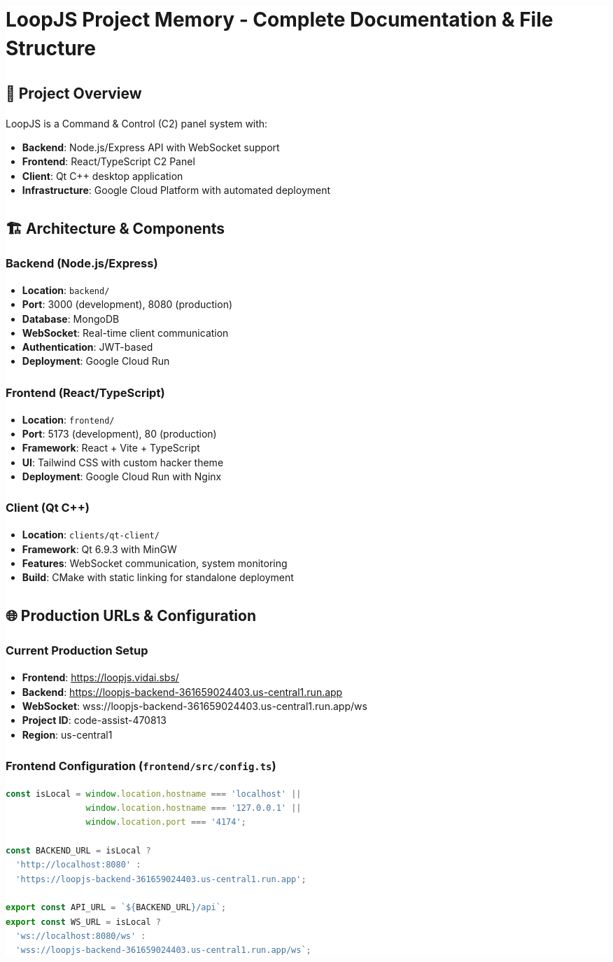 # LoopJS Project Memory - Complete Documentation & File Structure

## 🎯 Project Overview
LoopJS is a Command & Control (C2) panel system with:
- **Backend**: Node.js/Express API with WebSocket support
- **Frontend**: React/TypeScript C2 Panel  
- **Client**: Qt C++ desktop application
- **Infrastructure**: Google Cloud Platform with automated deployment

## 🏗️ Architecture & Components

### Backend (Node.js/Express)
- **Location**: `backend/`
- **Port**: 3000 (development), 8080 (production)
- **Database**: MongoDB
- **WebSocket**: Real-time client communication
- **Authentication**: JWT-based
- **Deployment**: Google Cloud Run

### Frontend (React/TypeScript)
- **Location**: `frontend/`
- **Port**: 5173 (development), 80 (production)
- **Framework**: React + Vite + TypeScript
- **UI**: Tailwind CSS with custom hacker theme
- **Deployment**: Google Cloud Run with Nginx

### Client (Qt C++)
- **Location**: `clients/qt-client/`
- **Framework**: Qt 6.9.3 with MinGW
- **Features**: WebSocket communication, system monitoring
- **Build**: CMake with static linking for standalone deployment

## 🌐 Production URLs & Configuration

### Current Production Setup
- **Frontend**: https://loopjs.vidai.sbs/
- **Backend**: https://loopjs-backend-361659024403.us-central1.run.app
- **WebSocket**: wss://loopjs-backend-361659024403.us-central1.run.app/ws
- **Project ID**: code-assist-470813
- **Region**: us-central1

### Frontend Configuration (`frontend/src/config.ts`)
```typescript
const isLocal = window.location.hostname === 'localhost' || 
                window.location.hostname === '127.0.0.1' || 
                window.location.port === '4174';

const BACKEND_URL = isLocal ? 
  'http://localhost:8080' : 
  'https://loopjs-backend-361659024403.us-central1.run.app';

export const API_URL = `${BACKEND_URL}/api`;
export const WS_URL = isLocal ? 
  'ws://localhost:8080/ws' : 
  'wss://loopjs-backend-361659024403.us-central1.run.app/ws`;
```
